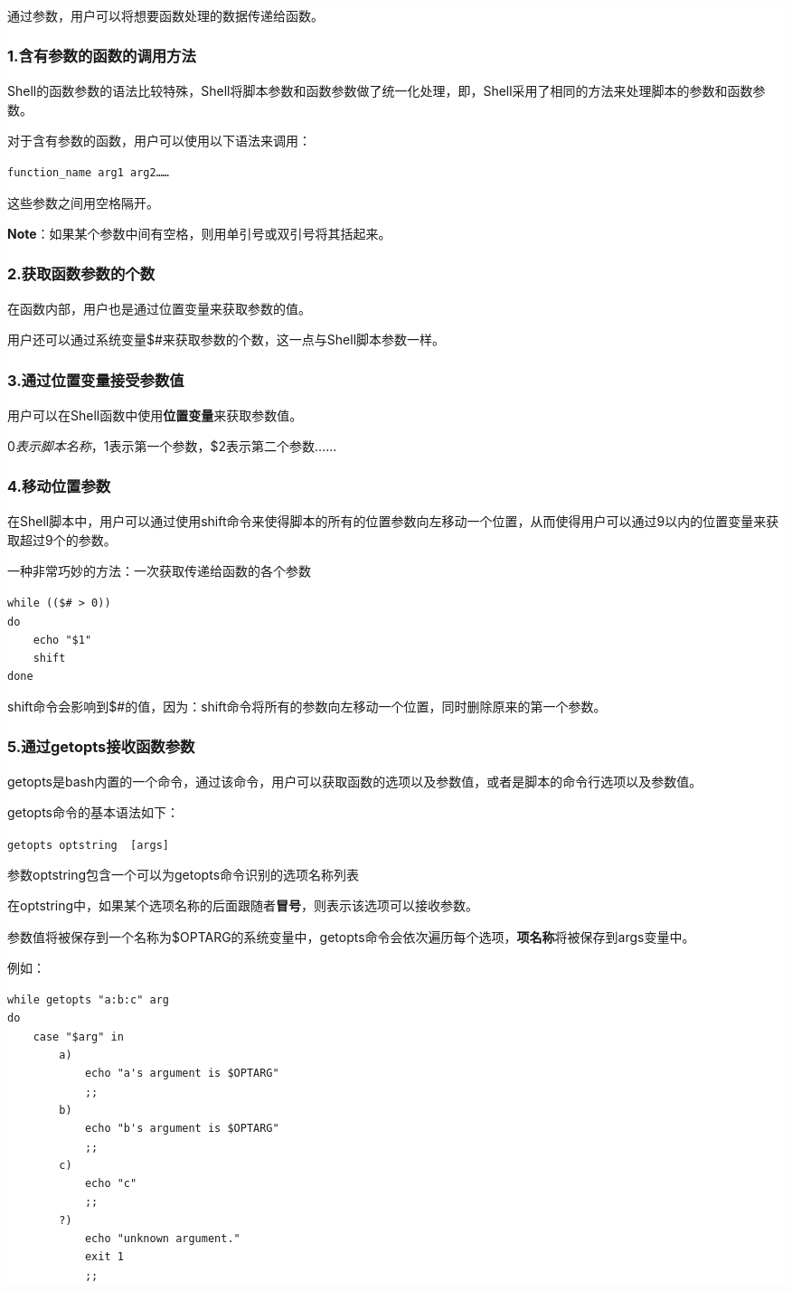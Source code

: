 通过参数，用户可以将想要函数处理的数据传递给函数。

### 1.含有参数的函数的调用方法

Shell的函数参数的语法比较特殊，Shell将脚本参数和函数参数做了统一化处理，即，Shell采用了相同的方法来处理脚本的参数和函数参数。

对于含有参数的函数，用户可以使用以下语法来调用：

    function_name arg1 arg2……

这些参数之间用空格隔开。

**Note**：如果某个参数中间有空格，则用单引号或双引号将其括起来。

### 2.获取函数参数的个数

在函数内部，用户也是通过位置变量来获取参数的值。

用户还可以通过系统变量$#来获取参数的个数，这一点与Shell脚本参数一样。

### 3.通过位置变量接受参数值

用户可以在Shell函数中使用**位置变量**来获取参数值。

$0表示脚本名称，$1表示第一个参数，$2表示第二个参数……

### 4.移动位置参数

在Shell脚本中，用户可以通过使用shift命令来使得脚本的所有的位置参数向左移动一个位置，从而使得用户可以通过9以内的位置变量来获取超过9个的参数。

一种非常巧妙的方法：一次获取传递给函数的各个参数

    while (($# > 0))
    do
        echo "$1"
        shift
    done

shift命令会影响到$#的值，因为：shift命令将所有的参数向左移动一个位置，同时删除原来的第一个参数。

### 5.通过getopts接收函数参数

getopts是bash内置的一个命令，通过该命令，用户可以获取函数的选项以及参数值，或者是脚本的命令行选项以及参数值。

getopts命令的基本语法如下：

    getopts optstring  [args]

参数optstring包含一个可以为getopts命令识别的选项名称列表

在optstring中，如果某个选项名称的后面跟随者**冒号**，则表示该选项可以接收参数。

参数值将被保存到一个名称为$OPTARG的系统变量中，getopts命令会依次遍历每个选项，**项名称**将被保存到args变量中。

例如：

    while getopts "a:b:c" arg
    do
        case "$arg" in
            a)
                echo "a's argument is $OPTARG"
                ;;
            b)
                echo "b's argument is $OPTARG"
                ;;
            c)
                echo "c"
                ;;
            ?)
                echo "unknown argument."
                exit 1
                ;;